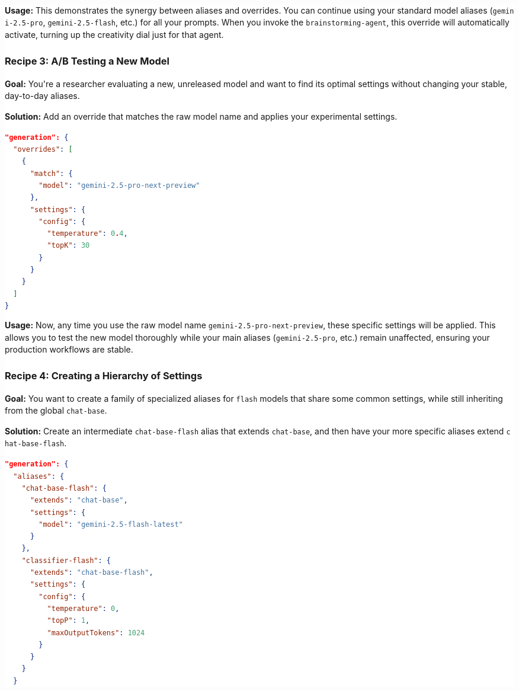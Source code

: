 **Usage:** This demonstrates the synergy between aliases and overrides. You can
continue using your standard model aliases (`gemini-2.5-pro`,
`gemini-2.5-flash`, etc.) for all your prompts. When you invoke the
`brainstorming-agent`, this override will automatically activate, turning up the
creativity dial just for that agent.

### Recipe 3: A/B Testing a New Model

**Goal:** You're a researcher evaluating a new, unreleased model and want to
find its optimal settings without changing your stable, day-to-day aliases.

**Solution:** Add an override that matches the raw model name and applies your
experimental settings.

```json
"generation": {
  "overrides": [
    {
      "match": {
        "model": "gemini-2.5-pro-next-preview"
      },
      "settings": {
        "config": {
          "temperature": 0.4,
          "topK": 30
        }
      }
    }
  ]
}
```

**Usage:** Now, any time you use the raw model name
`gemini-2.5-pro-next-preview`, these specific settings will be applied. This
allows you to test the new model thoroughly while your main aliases
(`gemini-2.5-pro`, etc.) remain unaffected, ensuring your production workflows
are stable.

### Recipe 4: Creating a Hierarchy of Settings

**Goal:** You want to create a family of specialized aliases for `flash` models
that share some common settings, while still inheriting from the global
`chat-base`.

**Solution:** Create an intermediate `chat-base-flash` alias that extends
`chat-base`, and then have your more specific aliases extend `chat-base-flash`.

```json
"generation": {
  "aliases": {
    "chat-base-flash": {
      "extends": "chat-base",
      "settings": {
        "model": "gemini-2.5-flash-latest"
      }
    },
    "classifier-flash": {
      "extends": "chat-base-flash",
      "settings": {
        "config": {
          "temperature": 0,
          "topP": 1,
          "maxOutputTokens": 1024
        }
      }
    }
  }
```